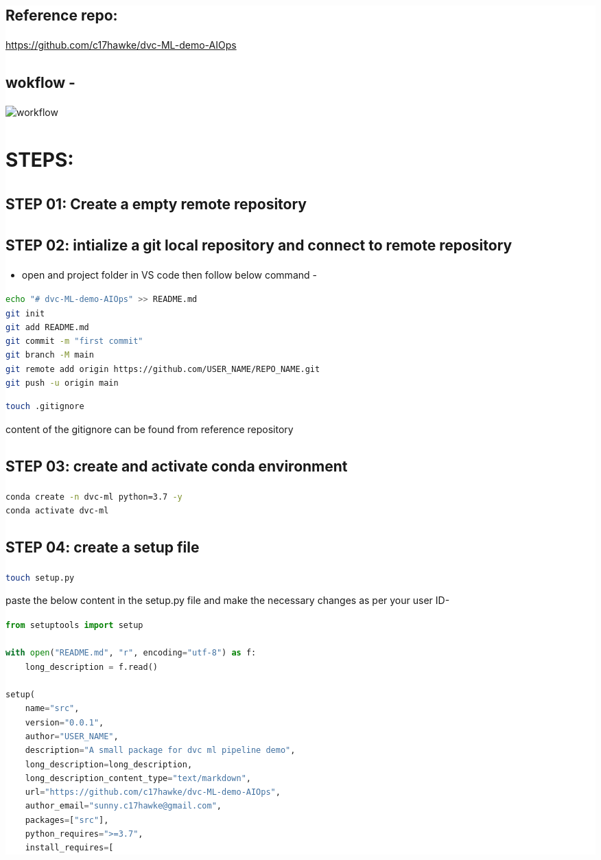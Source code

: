## Reference repo:
https://github.com/c17hawke/dvc-ML-demo-AIOps

## wokflow -
<img src="G:\ML_PROJECTS2020\DVC_Project\dvc-ml-aiops\simple-workflow.png" alt="workflow" width="70%">

# STEPS:
## STEP 01: Create a empty remote repository


## STEP 02: intialize a git local repository and connect to remote repository

* open and project folder in VS code then follow below command -

```bash
echo "# dvc-ML-demo-AIOps" >> README.md
git init
git add README.md
git commit -m "first commit"
git branch -M main
git remote add origin https://github.com/USER_NAME/REPO_NAME.git
git push -u origin main
```

```bash
touch .gitignore
```
content of the gitignore can be found from reference repository


## STEP 03: create and activate conda environment

```bash
conda create -n dvc-ml python=3.7 -y
conda activate dvc-ml
```
## STEP 04: create a setup file
```bash
touch setup.py
```

paste the below content in the setup.py file and make the necessary changes as per your user ID-

```python
from setuptools import setup

with open("README.md", "r", encoding="utf-8") as f:
    long_description = f.read()

setup(
    name="src",
    version="0.0.1",
    author="USER_NAME",
    description="A small package for dvc ml pipeline demo",
    long_description=long_description,
    long_description_content_type="text/markdown",
    url="https://github.com/c17hawke/dvc-ML-demo-AIOps",
    author_email="sunny.c17hawke@gmail.com",
    packages=["src"],
    python_requires=">=3.7",
    install_requires=[
```
